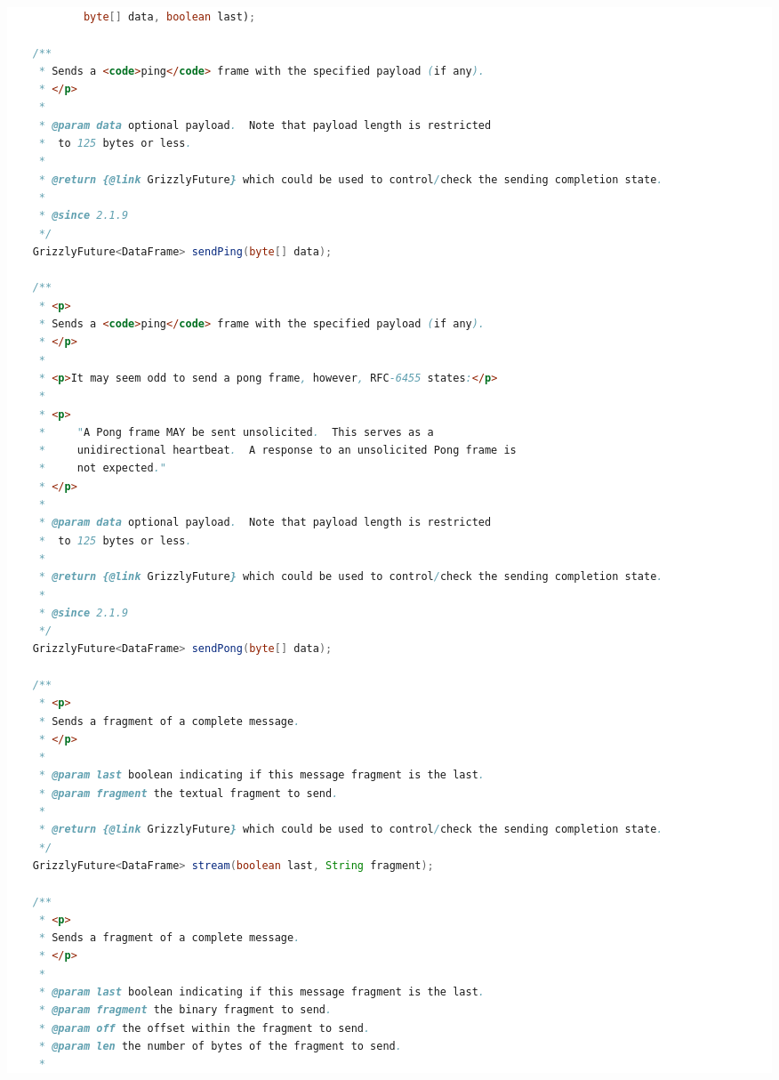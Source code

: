 ```java
            byte[] data, boolean last);

    /**
     * Sends a <code>ping</code> frame with the specified payload (if any).
     * </p>
     *
     * @param data optional payload.  Note that payload length is restricted
     *  to 125 bytes or less.
     *
     * @return {@link GrizzlyFuture} which could be used to control/check the sending completion state.
     *
     * @since 2.1.9
     */
    GrizzlyFuture<DataFrame> sendPing(byte[] data);

    /**
     * <p>
     * Sends a <code>ping</code> frame with the specified payload (if any).
     * </p>
     *
     * <p>It may seem odd to send a pong frame, however, RFC-6455 states:</p>
     *
     * <p>
     *     "A Pong frame MAY be sent unsolicited.  This serves as a
     *     unidirectional heartbeat.  A response to an unsolicited Pong frame is
     *     not expected."
     * </p>
     *
     * @param data optional payload.  Note that payload length is restricted
     *  to 125 bytes or less.
     *
     * @return {@link GrizzlyFuture} which could be used to control/check the sending completion state.
     *
     * @since 2.1.9
     */
    GrizzlyFuture<DataFrame> sendPong(byte[] data);

    /**
     * <p>
     * Sends a fragment of a complete message.
     * </p>
     *
     * @param last boolean indicating if this message fragment is the last.
     * @param fragment the textual fragment to send.
     *
     * @return {@link GrizzlyFuture} which could be used to control/check the sending completion state.
     */
    GrizzlyFuture<DataFrame> stream(boolean last, String fragment);

    /**
     * <p>
     * Sends a fragment of a complete message.
     * </p>
     *
     * @param last boolean indicating if this message fragment is the last.
     * @param fragment the binary fragment to send.
     * @param off the offset within the fragment to send.
     * @param len the number of bytes of the fragment to send.
     *
```